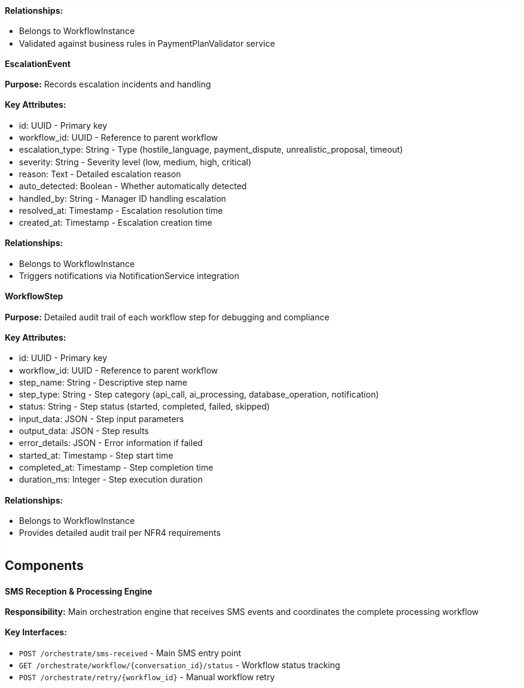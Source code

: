 **Relationships:**
- Belongs to WorkflowInstance
- Validated against business rules in PaymentPlanValidator service

**EscalationEvent**

**Purpose:** Records escalation incidents and handling

**Key Attributes:**
- id: UUID - Primary key
- workflow_id: UUID - Reference to parent workflow
- escalation_type: String - Type (hostile_language, payment_dispute, unrealistic_proposal, timeout)
- severity: String - Severity level (low, medium, high, critical)
- reason: Text - Detailed escalation reason
- auto_detected: Boolean - Whether automatically detected
- handled_by: String - Manager ID handling escalation
- resolved_at: Timestamp - Escalation resolution time
- created_at: Timestamp - Escalation creation time

**Relationships:**
- Belongs to WorkflowInstance
- Triggers notifications via NotificationService integration

**WorkflowStep**

**Purpose:** Detailed audit trail of each workflow step for debugging and compliance

**Key Attributes:**
- id: UUID - Primary key
- workflow_id: UUID - Reference to parent workflow
- step_name: String - Descriptive step name
- step_type: String - Step category (api_call, ai_processing, database_operation, notification)
- status: String - Step status (started, completed, failed, skipped)
- input_data: JSON - Step input parameters
- output_data: JSON - Step results
- error_details: JSON - Error information if failed
- started_at: Timestamp - Step start time
- completed_at: Timestamp - Step completion time
- duration_ms: Integer - Step execution duration

**Relationships:**
- Belongs to WorkflowInstance
- Provides detailed audit trail per NFR4 requirements

## Components

**SMS Reception & Processing Engine**

**Responsibility:** Main orchestration engine that receives SMS events and coordinates the complete processing workflow

**Key Interfaces:**
- `POST /orchestrate/sms-received` - Main SMS entry point
- `GET /orchestrate/workflow/{conversation_id}/status` - Workflow status tracking
- `POST /orchestrate/retry/{workflow_id}` - Manual workflow retry
